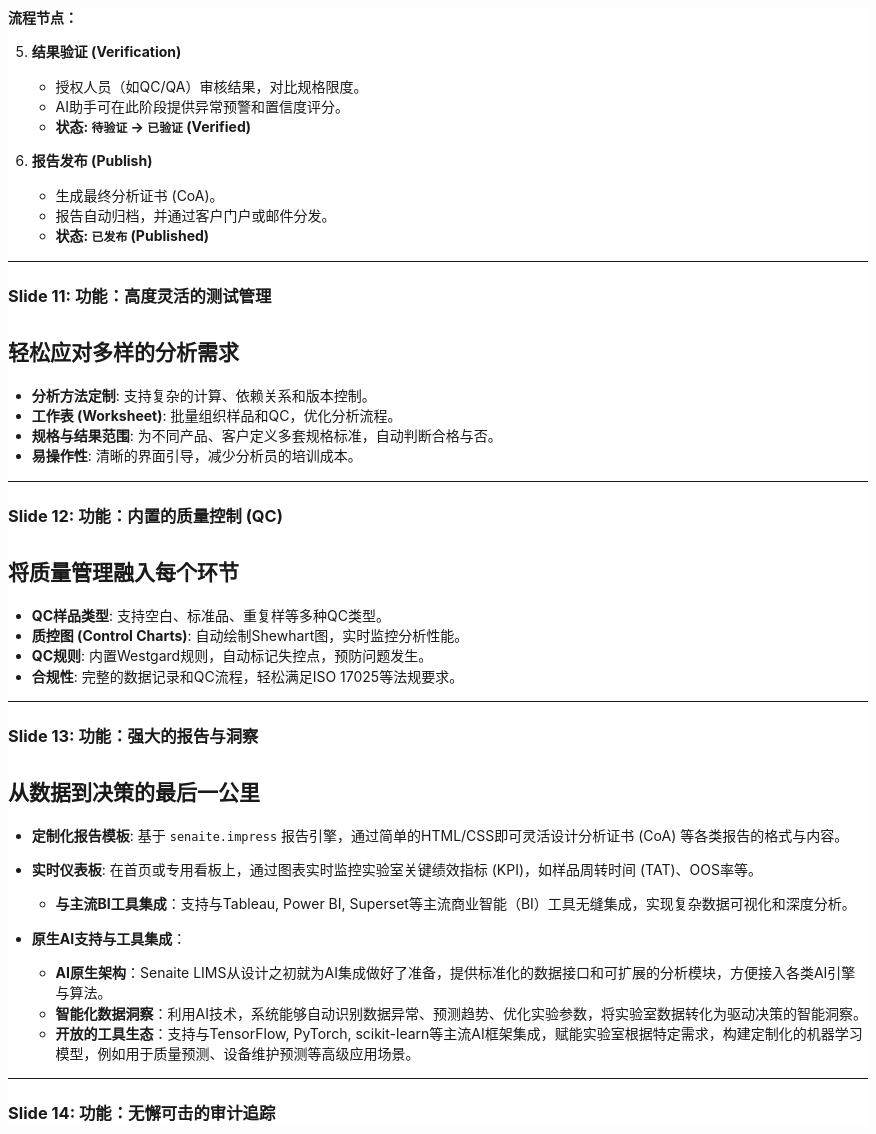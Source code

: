 **流程节点：**

5.  **结果验证 (Verification)**
    - 授权人员（如QC/QA）审核结果，对比规格限度。
    - AI助手可在此阶段提供异常预警和置信度评分。
    - **状态: `待验证` -> `已验证` (Verified)**

6.  **报告发布 (Publish)**
    - 生成最终分析证书 (CoA)。
    - 报告自动归档，并通过客户门户或邮件分发。
    - **状态: `已发布` (Published)**

---

### **Slide 11: 功能：高度灵活的测试管理**

## **轻松应对多样的分析需求**

- **分析方法定制**: 支持复杂的计算、依赖关系和版本控制。
- **工作表 (Worksheet)**: 批量组织样品和QC，优化分析流程。
- **规格与结果范围**: 为不同产品、客户定义多套规格标准，自动判断合格与否。
- **易操作性**: 清晰的界面引导，减少分析员的培训成本。

---

### **Slide 12: 功能：内置的质量控制 (QC)**

## **将质量管理融入每个环节**

- **QC样品类型**: 支持空白、标准品、重复样等多种QC类型。
- **质控图 (Control Charts)**: 自动绘制Shewhart图，实时监控分析性能。
- **QC规则**: 内置Westgard规则，自动标记失控点，预防问题发生。
- **合规性**: 完整的数据记录和QC流程，轻松满足ISO 17025等法规要求。

---

### **Slide 13: 功能：强大的报告与洞察**

## **从数据到决策的最后一公里**

- **定制化报告模板**: 基于 `senaite.impress` 报告引擎，通过简单的HTML/CSS即可灵活设计分析证书 (CoA) 等各类报告的格式与内容。
- **实时仪表板**: 在首页或专用看板上，通过图表实时监控实验室关键绩效指标 (KPI)，如样品周转时间 (TAT)、OOS率等。
    - **与主流BI工具集成**：支持与Tableau, Power BI, Superset等主流商业智能（BI）工具无缝集成，实现复杂数据可视化和深度分析。

- **原生AI支持与工具集成**：
    - **AI原生架构**：Senaite LIMS从设计之初就为AI集成做好了准备，提供标准化的数据接口和可扩展的分析模块，方便接入各类AI引擎与算法。
    - **智能化数据洞察**：利用AI技术，系统能够自动识别数据异常、预测趋势、优化实验参数，将实验室数据转化为驱动决策的智能洞察。
    - **开放的工具生态**：支持与TensorFlow, PyTorch, scikit-learn等主流AI框架集成，赋能实验室根据特定需求，构建定制化的机器学习模型，例如用于质量预测、设备维护预测等高级应用场景。

---

### **Slide 14: 功能：无懈可击的审计追踪**
